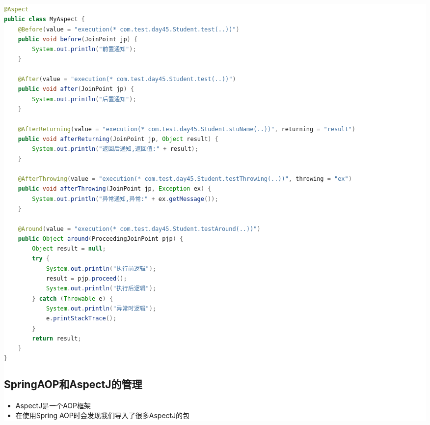 ```java
@Aspect
public class MyAspect {
    @Before(value = "execution(* com.test.day45.Student.test(..))")
    public void before(JoinPoint jp) {
        System.out.println("前置通知");
    }

    @After(value = "execution(* com.test.day45.Student.test(..))")
    public void after(JoinPoint jp) {
        System.out.println("后置通知");
    }

    @AfterReturning(value = "execution(* com.test.day45.Student.stuName(..))", returning = "result")
    public void afterReturning(JoinPoint jp, Object result) {
        System.out.println("返回后通知,返回值:" + result);
    }

    @AfterThrowing(value = "execution(* com.test.day45.Student.testThrowing(..))", throwing = "ex")
    public void afterThrowing(JoinPoint jp, Exception ex) {
        System.out.println("异常通知,异常:" + ex.getMessage());
    }

    @Around(value = "execution(* com.test.day45.Student.testAround(..))")
    public Object around(ProceedingJoinPoint pjp) {
        Object result = null;
        try {
            System.out.println("执行前逻辑");
            result = pjp.proceed();
            System.out.println("执行后逻辑");
        } catch (Throwable e) {
            System.out.println("异常时逻辑");
            e.printStackTrace();
        }
        return result;
    }
}
```

## SpringAOP和AspectJ的管理
* AspectJ是一个AOP框架
* 在使用Spring AOP时会发现我们导入了很多AspectJ的包